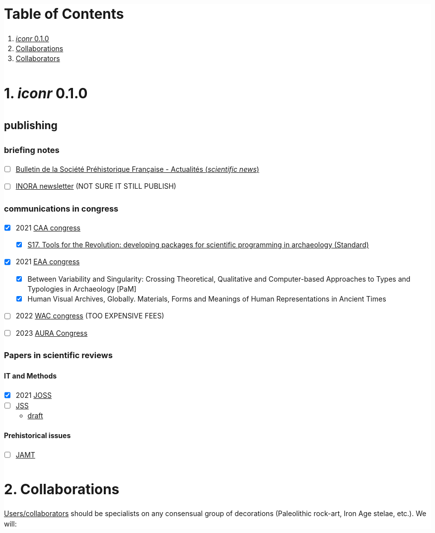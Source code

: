 # Table of Contents
1. [_iconr_ 0.1.0](#v1)
3. [Collaborations](#col)
4. [Collaborators](#collab)


# 1. _iconr_ 0.1.0

## publishing

### briefing notes

  - [ ] [Bulletin de la Société Préhistorique Française - Actualités (*scientific news*)](https://www.jstor.org/journal/bullsociprehfran)

  - [ ] [INORA newsletter](https://www.icomos.org/en/resources/publicationall/165-articles-en-francais/centre-de-documentation/557-inora-international-newsletter-on-rock-art) (NOT SURE IT STILL PUBLISH)
  
### communications in congress

  - [x] 2021 [CAA congress](https://2021.caaconference.org/sessions/)
    - [x] [S17. Tools for the Revolution: developing packages for scientific programming in archaeology (Standard)](https://2021.caaconference.org/sessions/#17)
  - [x] 2021 [EAA congress](https://eaa.klinkhamergroup.com/eaa2021/)
    - [x] Between Variability and Singularity: Crossing Theoretical, Qualitative and Computer-based Approaches to Types and Typologies in Archaeology [PaM]
    - [x] Human Visual Archives, Globally. Materials, Forms and Meanings of Human Representations in Ancient Times
  - [ ] 2022 [WAC congress](https://www.wac-9.org/sessions/) (TOO EXPENSIVE FEES)
  - [ ] 2023 [AURA Congress](http://www.ifrao.com/the-aura-congress/)


### Papers in scientific reviews

#### IT and Methods

  - [x] 2021 [JOSS](https://github.com/zoometh/iconr/blob/master/paper.md) 
  - [ ] [JSS](https://raw.githubusercontent.com/zoometh/jss_iconr/main/article_rvTH17.pdf)
    - [draft](https://raw.githubusercontent.com/zoometh/jss_iconr/main/article_rvTH17.pdf) 
  
#### Prehistorical issues

  - [ ] [JAMT](https://www.springer.com/journal/10816) 

  
# 2. Collaborations

[Users/collaborators](#collab) should be specialists on any consensual group of decorations (Paleolithic rock-art, Iron Age stelae, etc.). We will: 
